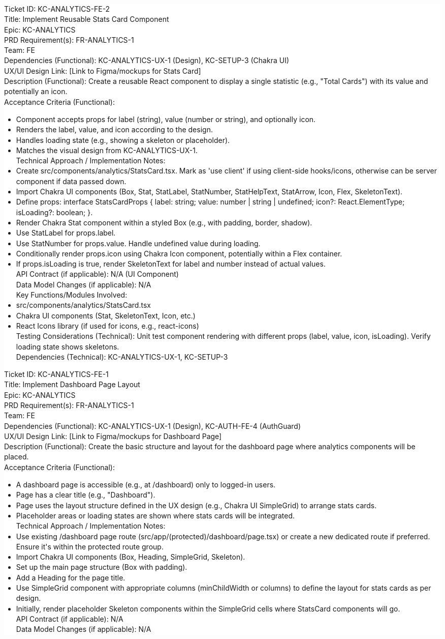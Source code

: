 Ticket ID: KC-ANALYTICS-FE-2  
Title: Implement Reusable Stats Card Component  
Epic: KC-ANALYTICS  
PRD Requirement(s): FR-ANALYTICS-1  
Team: FE  
Dependencies (Functional): KC-ANALYTICS-UX-1 (Design), KC-SETUP-3 (Chakra UI)  
UX/UI Design Link: \[Link to Figma/mockups for Stats Card\]  
Description (Functional): Create a reusable React component to display a single statistic (e.g., "Total Cards") with its value and potentially an icon.  
Acceptance Criteria (Functional):

* Component accepts props for label (string), value (number or string), and optionally icon.  
* Renders the label, value, and icon according to the design.  
* Handles loading state (e.g., showing a skeleton or placeholder).  
* Matches the visual design from KC-ANALYTICS-UX-1.  
  Technical Approach / Implementation Notes:  
* Create src/components/analytics/StatsCard.tsx. Mark as 'use client' if using client-side hooks/icons, otherwise can be server component if data passed down.  
* Import Chakra UI components (Box, Stat, StatLabel, StatNumber, StatHelpText, StatArrow, Icon, Flex, SkeletonText).  
* Define props: interface StatsCardProps { label: string; value: number | string | undefined; icon?: React.ElementType; isLoading?: boolean; }.  
* Render Chakra Stat component within a styled Box (e.g., with padding, border, shadow).  
* Use StatLabel for props.label.  
* Use StatNumber for props.value. Handle undefined value during loading.  
* Conditionally render props.icon using Chakra Icon component, potentially within a Flex container.  
* If props.isLoading is true, render SkeletonText for label and number instead of actual values.  
  API Contract (if applicable): N/A (UI Component)  
  Data Model Changes (if applicable): N/A  
  Key Functions/Modules Involved:  
* src/components/analytics/StatsCard.tsx  
* Chakra UI components (Stat, SkeletonText, Icon, etc.)  
* React Icons library (if used for icons, e.g., react-icons)  
  Testing Considerations (Technical): Unit test component rendering with different props (label, value, icon, isLoading). Verify loading state shows skeletons.  
  Dependencies (Technical): KC-ANALYTICS-UX-1, KC-SETUP-3

Ticket ID: KC-ANALYTICS-FE-1  
Title: Implement Dashboard Page Layout  
Epic: KC-ANALYTICS  
PRD Requirement(s): FR-ANALYTICS-1  
Team: FE  
Dependencies (Functional): KC-ANALYTICS-UX-1 (Design), KC-AUTH-FE-4 (AuthGuard)  
UX/UI Design Link: \[Link to Figma/mockups for Dashboard Page\]  
Description (Functional): Create the basic structure and layout for the dashboard page where analytics components will be placed.  
Acceptance Criteria (Functional):

* A dashboard page is accessible (e.g., at /dashboard) only to logged-in users.  
* Page has a clear title (e.g., "Dashboard").  
* Page uses the layout structure defined in the UX design (e.g., Chakra UI SimpleGrid) to arrange stats cards.  
* Placeholder areas or loading states are shown where stats cards will be integrated.  
  Technical Approach / Implementation Notes:  
* Use existing /dashboard page route (src/app/(protected)/dashboard/page.tsx) or create a new dedicated route if preferred. Ensure it's within the protected route group.  
* Import Chakra UI components (Box, Heading, SimpleGrid, Skeleton).  
* Set up the main page structure (Box with padding).  
* Add a Heading for the page title.  
* Use SimpleGrid component with appropriate columns (minChildWidth or columns) to define the layout for stats cards as per design.  
* Initially, render placeholder Skeleton components within the SimpleGrid cells where StatsCard components will go.  
  API Contract (if applicable): N/A  
  Data Model Changes (if applicable): N/A  